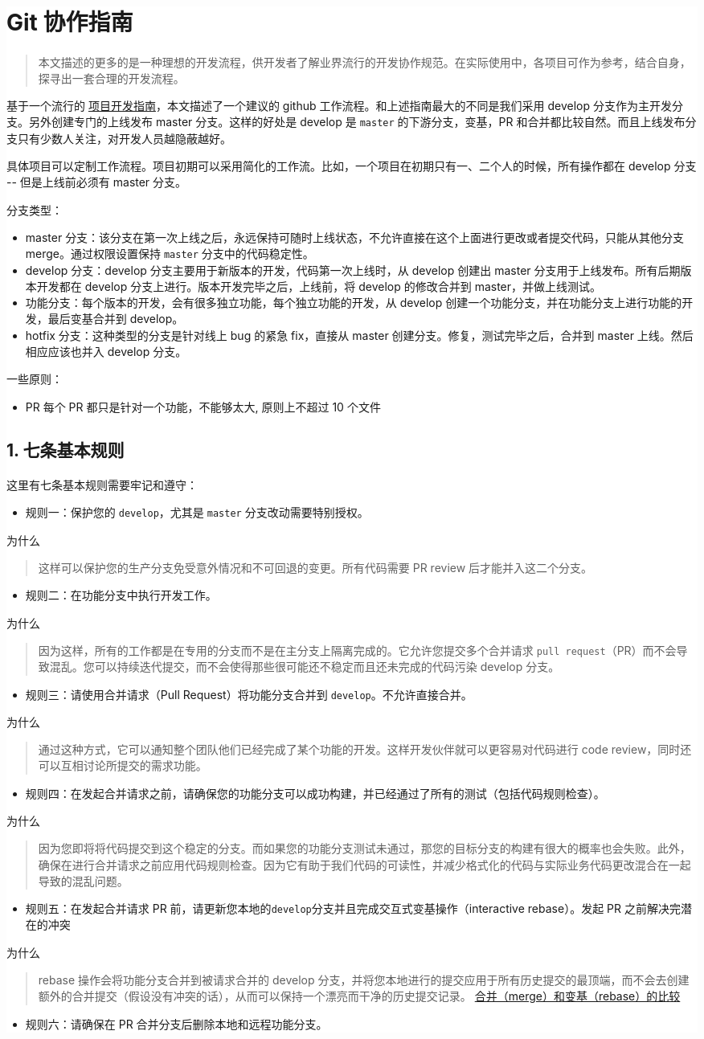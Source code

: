 # Git 协作指南

> 本文描述的更多的是一种理想的开发流程，供开发者了解业界流行的开发协作规范。在实际使用中，各项目可作为参考，结合自身，探寻出一套合理的开发流程。

基于一个流行的 [项目开发指南](https://github.com/elsewhencode/project-guidelines)，本文描述了一个建议的 github 工作流程。和上述指南最大的不同是我们采用 develop 分支作为主开发分支。另外创建专门的上线发布 master 分支。这样的好处是 develop 是 `master` 的下游分支，变基，PR 和合并都比较自然。而且上线发布分支只有少数人关注，对开发人员越隐蔽越好。

具体项目可以定制工作流程。项目初期可以采用简化的工作流。比如，一个项目在初期只有一、二个人的时候，所有操作都在 develop 分支 -- 但是上线前必须有 master 分支。

分支类型：

- master 分支：该分支在第一次上线之后，永远保持可随时上线状态，不允许直接在这个上面进行更改或者提交代码，只能从其他分支 merge。通过权限设置保持 `master` 分支中的代码稳定性。
- develop 分支：develop 分支主要用于新版本的开发，代码第一次上线时，从 develop 创建出 master 分支用于上线发布。所有后期版本开发都在 develop 分支上进行。版本开发完毕之后，上线前，将 develop 的修改合并到 master，并做上线测试。
- 功能分支：每个版本的开发，会有很多独立功能，每个独立功能的开发，从 develop 创建一个功能分支，并在功能分支上进行功能的开发，最后变基合并到 develop。
- hotfix 分支：这种类型的分支是针对线上 bug 的紧急 fix，直接从 master 创建分支。修复，测试完毕之后，合并到 master 上线。然后相应应该也并入 develop 分支。

一些原则：

- PR 每个 PR 都只是针对一个功能，不能够太大, 原则上不超过 10 个文件

## 1. 七条基本规则

这里有七条基本规则需要牢记和遵守：

- 规则一：保护您的 `develop`，尤其是 `master` 分支改动需要特别授权。

为什么

> 这样可以保护您的生产分支免受意外情况和不可回退的变更。所有代码需要 PR review 后才能并入这二个分支。

- 规则二：在功能分支中执行开发工作。

为什么

> 因为这样，所有的工作都是在专用的分支而不是在主分支上隔离完成的。它允许您提交多个合并请求 `pull request`（PR）而不会导致混乱。您可以持续迭代提交，而不会使得那些很可能还不稳定而且还未完成的代码污染 develop 分支。

- 规则三：请使用合并请求（Pull Request）将功能分支合并到 `develop`。不允许直接合并。

为什么

> 通过这种方式，它可以通知整个团队他们已经完成了某个功能的开发。这样开发伙伴就可以更容易对代码进行 code review，同时还可以互相讨论所提交的需求功能。

- 规则四：在发起合并请求之前，请确保您的功能分支可以成功构建，并已经通过了所有的测试（包括代码规则检查）。

为什么

> 因为您即将将代码提交到这个稳定的分支。而如果您的功能分支测试未通过，那您的目标分支的构建有很大的概率也会失败。此外，确保在进行合并请求之前应用代码规则检查。因为它有助于我们代码的可读性，并减少格式化的代码与实际业务代码更改混合在一起导致的混乱问题。

- 规则五：在发起合并请求 PR 前，请更新您本地的`develop`分支并且完成交互式变基操作（interactive rebase）。发起 PR 之前解决完潜在的冲突

为什么

> rebase 操作会将功能分支合并到被请求合并的 develop 分支，并将您本地进行的提交应用于所有历史提交的最顶端，而不会去创建额外的合并提交（假设没有冲突的话），从而可以保持一个漂亮而干净的历史提交记录。 [合并（merge）和变基（rebase）的比较](https://www.atlassian.com/git/tutorials/merging-vs-rebasing)

- 规则六：请确保在 PR 合并分支后删除本地和远程功能分支。
